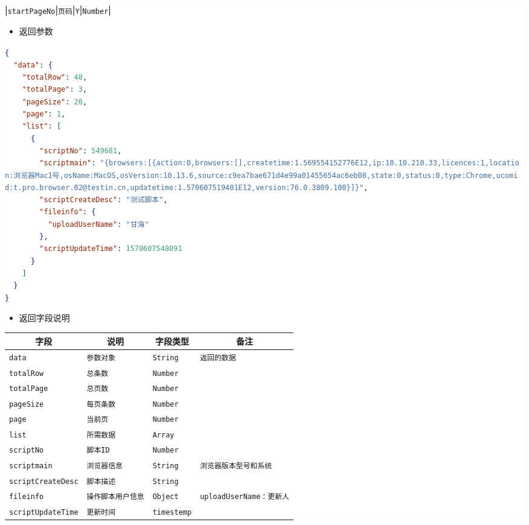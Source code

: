 |`startPageNo`|`页码`|`Y`|`Number`|

* 返回参数

```json
{
  "data": {
    "totalRow": 48,
    "totalPage": 3,
    "pageSize": 20,
    "page": 1,
    "list": [
      {
        "scriptNo": 549681,
        "scriptmain": "{browsers:[{action:0,browsers:[],createtime:1.569554152776E12,ip:10.10.210.33,licences:1,location:浏览器Mac1号,osName:MacOS,osVersion:10.13.6,source:c9ea7bae671d4e99a01455654ac6eb08,state:0,status:0,type:Chrome,ucomid:t.pro.browser.02@testin.cn,updatetime:1.570607519401E12,version:76.0.3809.100}]}",
        "scriptCreateDesc": "测试脚本",
        "fileinfo": {
          "uploadUserName": "甘海"
        },
        "scriptUpdateTime": 1570607548091
      }
    ]
  }
}
```

* 返回字段说明

|字段|说明|字段类型|备注|
|---|---|---|---|
|`data`|`参数对象`|`String`|`返回的数据`|
|`totalRow`|`总条数`|`Number`|` `|
|`totalPage`|`总页数`|`Number`|` `|
|`pageSize`|`每页条数`|`Number`|` `|
|`page`|`当前页`|`Number`|` `|
|`list`|`所需数据`|`Array`|` `|
|`scriptNo`|`脚本ID`|`Number`|` `|
|`scriptmain`|`浏览器信息`|`String`|`浏览器版本型号和系统`|
|`scriptCreateDesc`|`脚本描述`|`String`|` `|
|`fileinfo`|`操作脚本用户信息`|`Object`|`uploadUserName：更新人`|
|`scriptUpdateTime`|`更新时间`|`timestemp`|` `|
